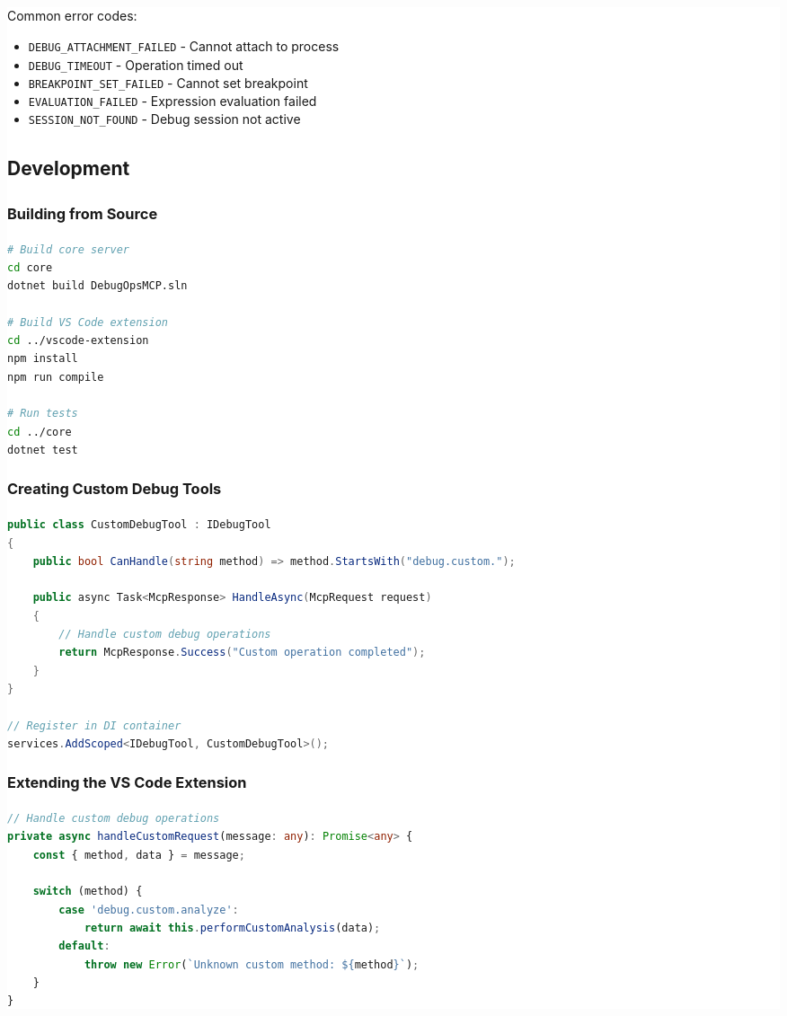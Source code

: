 Common error codes:
- `DEBUG_ATTACHMENT_FAILED` - Cannot attach to process
- `DEBUG_TIMEOUT` - Operation timed out  
- `BREAKPOINT_SET_FAILED` - Cannot set breakpoint
- `EVALUATION_FAILED` - Expression evaluation failed
- `SESSION_NOT_FOUND` - Debug session not active

## Development

### Building from Source
```bash
# Build core server
cd core
dotnet build DebugOpsMCP.sln

# Build VS Code extension
cd ../vscode-extension
npm install
npm run compile

# Run tests
cd ../core
dotnet test
```

### Creating Custom Debug Tools
```csharp
public class CustomDebugTool : IDebugTool
{
    public bool CanHandle(string method) => method.StartsWith("debug.custom.");
    
    public async Task<McpResponse> HandleAsync(McpRequest request)
    {
        // Handle custom debug operations
        return McpResponse.Success("Custom operation completed");
    }
}

// Register in DI container
services.AddScoped<IDebugTool, CustomDebugTool>();
```

### Extending the VS Code Extension
```typescript
// Handle custom debug operations
private async handleCustomRequest(message: any): Promise<any> {
    const { method, data } = message;
    
    switch (method) {
        case 'debug.custom.analyze':
            return await this.performCustomAnalysis(data);
        default:
            throw new Error(`Unknown custom method: ${method}`);
    }
}
```
